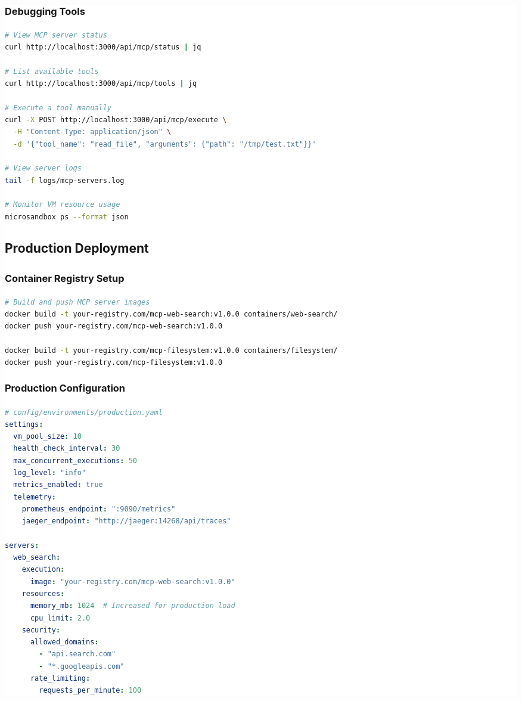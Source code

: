 ### Debugging Tools

```bash
# View MCP server status
curl http://localhost:3000/api/mcp/status | jq

# List available tools
curl http://localhost:3000/api/mcp/tools | jq

# Execute a tool manually
curl -X POST http://localhost:3000/api/mcp/execute \
  -H "Content-Type: application/json" \
  -d '{"tool_name": "read_file", "arguments": {"path": "/tmp/test.txt"}}'

# View server logs
tail -f logs/mcp-servers.log

# Monitor VM resource usage
microsandbox ps --format json
```

## Production Deployment

### Container Registry Setup

```bash
# Build and push MCP server images
docker build -t your-registry.com/mcp-web-search:v1.0.0 containers/web-search/
docker push your-registry.com/mcp-web-search:v1.0.0

docker build -t your-registry.com/mcp-filesystem:v1.0.0 containers/filesystem/
docker push your-registry.com/mcp-filesystem:v1.0.0
```

### Production Configuration

```yaml
# config/environments/production.yaml
settings:
  vm_pool_size: 10
  health_check_interval: 30
  max_concurrent_executions: 50
  log_level: "info"
  metrics_enabled: true
  telemetry:
    prometheus_endpoint: ":9090/metrics"
    jaeger_endpoint: "http://jaeger:14268/api/traces"

servers:
  web_search:
    execution:
      image: "your-registry.com/mcp-web-search:v1.0.0"
    resources:
      memory_mb: 1024  # Increased for production load
      cpu_limit: 2.0
    security:
      allowed_domains: 
        - "api.search.com"
        - "*.googleapis.com"
      rate_limiting:
        requests_per_minute: 100
```
